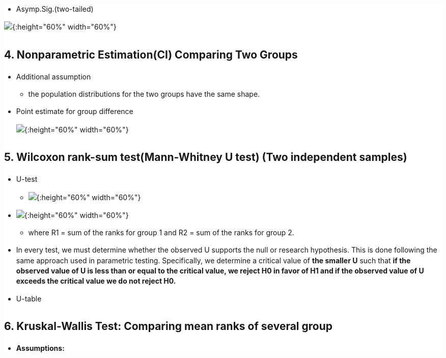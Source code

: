   - Asymp.Sig.(two-tailed)

  ![](https://suntarliarzn-1258316859.cos.ap-chongqing.myqcloud.com/social%20science/04%20Inferential%20statistics/week%207%20nonparametric%20test/01%20%20Wilcoxon%20test.jpg){:height="60%" width="60%"}

  

## 4. Nonparametric Estimation(CI) Comparing Two Groups

- Additional assumption

  - the population distributions for the two groups have the same shape.

- Point estimate for group difference

  ![](https://suntarliarzn-1258316859.cos.ap-chongqing.myqcloud.com/social%20science/04%20Inferential%20statistics/week%207%20nonparametric%20test/02%20point%20estimate.jpg){:height="60%" width="60%"}

## 5. Wilcoxon rank-sum test(Mann-Whitney U test) (Two independent samples)

<video id="video" src="https://youtu.be/BT1FKd1Qzjw"  controls="" preload="none" width="560" height="315"  poster="https://suntarliarzn-1258316859.cos.ap-chongqing.myqcloud.com/social%20science/04%20Inferential%20statistics/week%206%20ANOVA/04%20ANOVA.jpg">
      </video>

- U-test

  - ![](https://suntarliarzn-1258316859.cos.ap-chongqing.myqcloud.com/social%20science/04%20Inferential%20statistics/week%207%20nonparametric%20test/10%20U%20test%201.jpg){:height="60%" width="60%"}

  
- ![](https://suntarliarzn-1258316859.cos.ap-chongqing.myqcloud.com/social%20science/04%20Inferential%20statistics/week%207%20nonparametric%20test/11%20U%20test%202.jpg){:height="60%" width="60%"}
    - where R1 = sum of the ranks for group 1 and R2 = sum of the ranks for group 2.

- In every test, we must determine whether the observed U supports the null or research hypothesis. This is done following the same approach used in parametric testing. Specifically, we determine a critical value of **the smaller U** such that **if the observed value of U is less than or equal to the critical value, we reject H0 in favor of H1 and if the observed value of U exceeds the critical value we do not reject H0.**

- U-table

  <iframe src="https://suntarliarzn-1258316859.cos.ap-chongqing.myqcloud.com/social%20science/04%20Inferential%20statistics/week%207%20nonparametric%20test/U-table.pdf" max-width=100%; width=100%; border= none; position=absolute; height=100%;  ></iframe>

## 6. Kruskal-Wallis Test: Comparing mean ranks of several group

<video id="video" src="https://youtu.be/q1D4Di1KWLc"  controls="" preload="none" width="560" height="315"  poster="https://suntarliarzn-1258316859.cos.ap-chongqing.myqcloud.com/social%20science/04%20Inferential%20statistics/week%206%20ANOVA/04%20ANOVA.jpg">
      </video>

- **Assumptions:**
